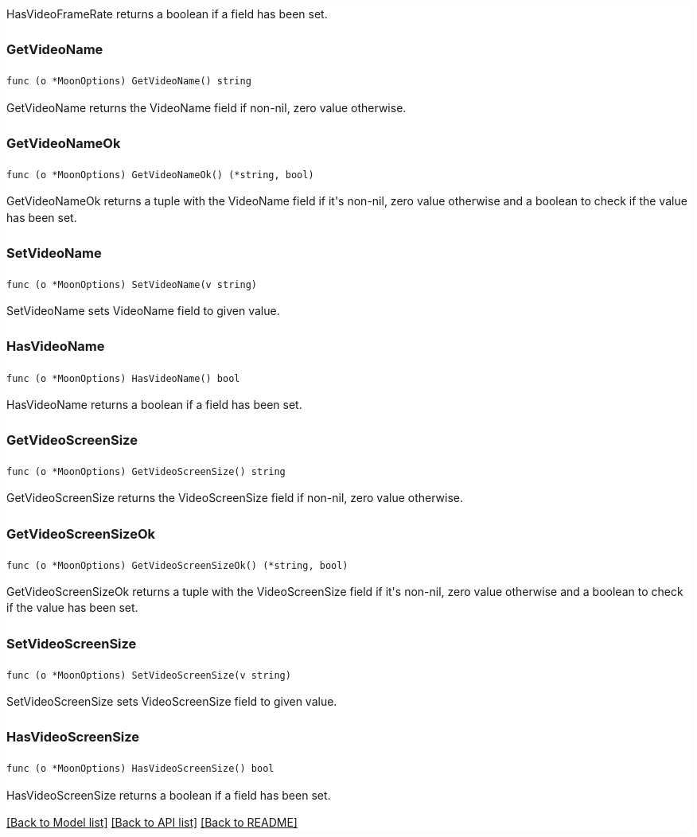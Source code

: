HasVideoFrameRate returns a boolean if a field has been set.

### GetVideoName

`func (o *MoonOptions) GetVideoName() string`

GetVideoName returns the VideoName field if non-nil, zero value otherwise.

### GetVideoNameOk

`func (o *MoonOptions) GetVideoNameOk() (*string, bool)`

GetVideoNameOk returns a tuple with the VideoName field if it's non-nil, zero value otherwise
and a boolean to check if the value has been set.

### SetVideoName

`func (o *MoonOptions) SetVideoName(v string)`

SetVideoName sets VideoName field to given value.

### HasVideoName

`func (o *MoonOptions) HasVideoName() bool`

HasVideoName returns a boolean if a field has been set.

### GetVideoScreenSize

`func (o *MoonOptions) GetVideoScreenSize() string`

GetVideoScreenSize returns the VideoScreenSize field if non-nil, zero value otherwise.

### GetVideoScreenSizeOk

`func (o *MoonOptions) GetVideoScreenSizeOk() (*string, bool)`

GetVideoScreenSizeOk returns a tuple with the VideoScreenSize field if it's non-nil, zero value otherwise
and a boolean to check if the value has been set.

### SetVideoScreenSize

`func (o *MoonOptions) SetVideoScreenSize(v string)`

SetVideoScreenSize sets VideoScreenSize field to given value.

### HasVideoScreenSize

`func (o *MoonOptions) HasVideoScreenSize() bool`

HasVideoScreenSize returns a boolean if a field has been set.


[[Back to Model list]](../README.md#documentation-for-models) [[Back to API list]](../README.md#documentation-for-api-endpoints) [[Back to README]](../README.md)


